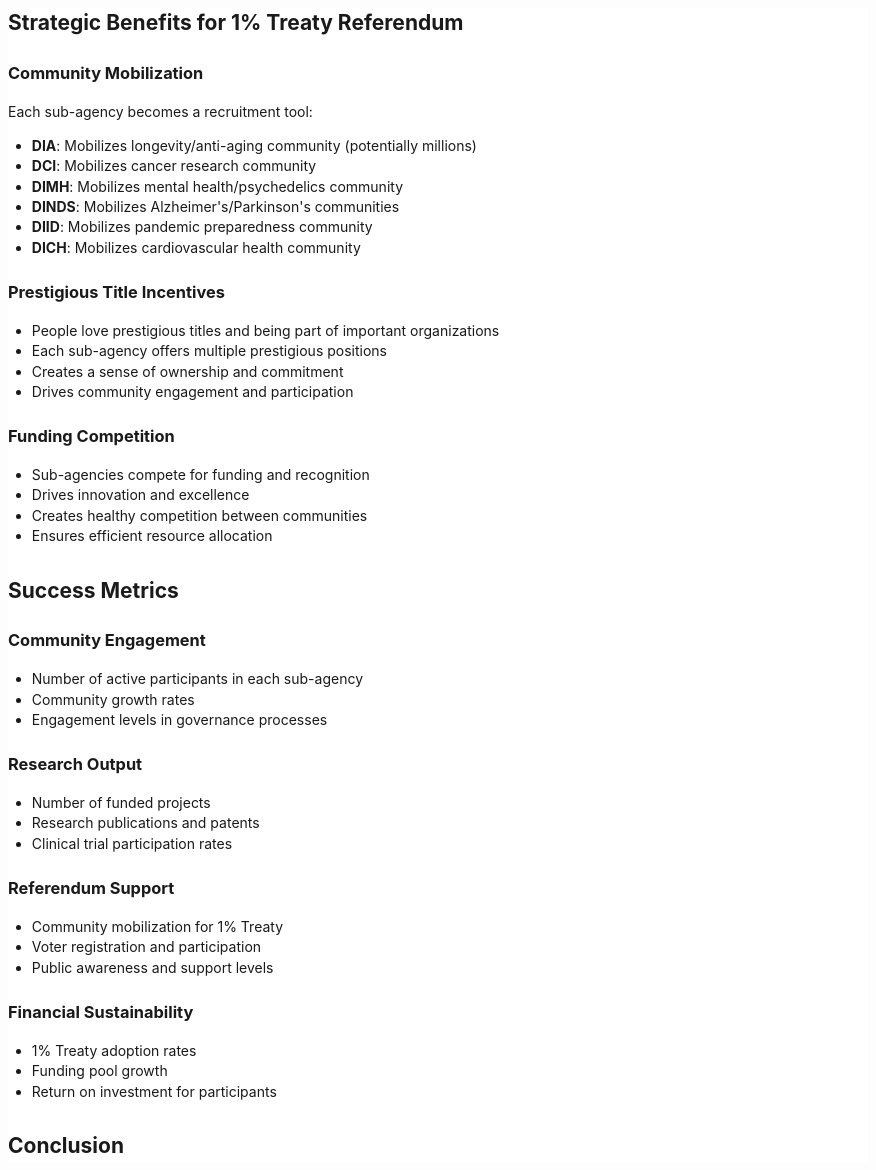 ## Strategic Benefits for 1% Treaty Referendum

### Community Mobilization
Each sub-agency becomes a recruitment tool:
- **DIA**: Mobilizes longevity/anti-aging community (potentially millions)
- **DCI**: Mobilizes cancer research community
- **DIMH**: Mobilizes mental health/psychedelics community
- **DINDS**: Mobilizes Alzheimer's/Parkinson's communities
- **DIID**: Mobilizes pandemic preparedness community
- **DICH**: Mobilizes cardiovascular health community

### Prestigious Title Incentives
- People love prestigious titles and being part of important organizations
- Each sub-agency offers multiple prestigious positions
- Creates a sense of ownership and commitment
- Drives community engagement and participation

### Funding Competition
- Sub-agencies compete for funding and recognition
- Drives innovation and excellence
- Creates healthy competition between communities
- Ensures efficient resource allocation

## Success Metrics

### Community Engagement
- Number of active participants in each sub-agency
- Community growth rates
- Engagement levels in governance processes

### Research Output
- Number of funded projects
- Research publications and patents
- Clinical trial participation rates

### Referendum Support
- Community mobilization for 1% Treaty
- Voter registration and participation
- Public awareness and support levels

### Financial Sustainability
- 1% Treaty adoption rates
- Funding pool growth
- Return on investment for participants

## Conclusion
